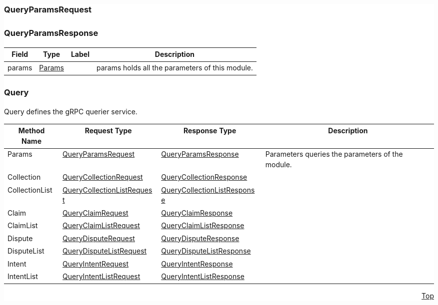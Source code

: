 




<a name="ixo.claims.v1beta1.QueryParamsRequest"></a>

### QueryParamsRequest







<a name="ixo.claims.v1beta1.QueryParamsResponse"></a>

### QueryParamsResponse



| Field | Type | Label | Description |
| ----- | ---- | ----- | ----------- |
| params | [Params](#ixo.claims.v1beta1.Params) |  | params holds all the parameters of this module. |





 

 

 


<a name="ixo.claims.v1beta1.Query"></a>

### Query
Query defines the gRPC querier service.

| Method Name | Request Type | Response Type | Description |
| ----------- | ------------ | ------------- | ------------|
| Params | [QueryParamsRequest](#ixo.claims.v1beta1.QueryParamsRequest) | [QueryParamsResponse](#ixo.claims.v1beta1.QueryParamsResponse) | Parameters queries the parameters of the module. |
| Collection | [QueryCollectionRequest](#ixo.claims.v1beta1.QueryCollectionRequest) | [QueryCollectionResponse](#ixo.claims.v1beta1.QueryCollectionResponse) |  |
| CollectionList | [QueryCollectionListRequest](#ixo.claims.v1beta1.QueryCollectionListRequest) | [QueryCollectionListResponse](#ixo.claims.v1beta1.QueryCollectionListResponse) |  |
| Claim | [QueryClaimRequest](#ixo.claims.v1beta1.QueryClaimRequest) | [QueryClaimResponse](#ixo.claims.v1beta1.QueryClaimResponse) |  |
| ClaimList | [QueryClaimListRequest](#ixo.claims.v1beta1.QueryClaimListRequest) | [QueryClaimListResponse](#ixo.claims.v1beta1.QueryClaimListResponse) |  |
| Dispute | [QueryDisputeRequest](#ixo.claims.v1beta1.QueryDisputeRequest) | [QueryDisputeResponse](#ixo.claims.v1beta1.QueryDisputeResponse) |  |
| DisputeList | [QueryDisputeListRequest](#ixo.claims.v1beta1.QueryDisputeListRequest) | [QueryDisputeListResponse](#ixo.claims.v1beta1.QueryDisputeListResponse) |  |
| Intent | [QueryIntentRequest](#ixo.claims.v1beta1.QueryIntentRequest) | [QueryIntentResponse](#ixo.claims.v1beta1.QueryIntentResponse) |  |
| IntentList | [QueryIntentListRequest](#ixo.claims.v1beta1.QueryIntentListRequest) | [QueryIntentListResponse](#ixo.claims.v1beta1.QueryIntentListResponse) |  |

 



<a name="ixo/claims/v1beta1/tx.proto"></a>
<p align="right"><a href="#top">Top</a></p>
